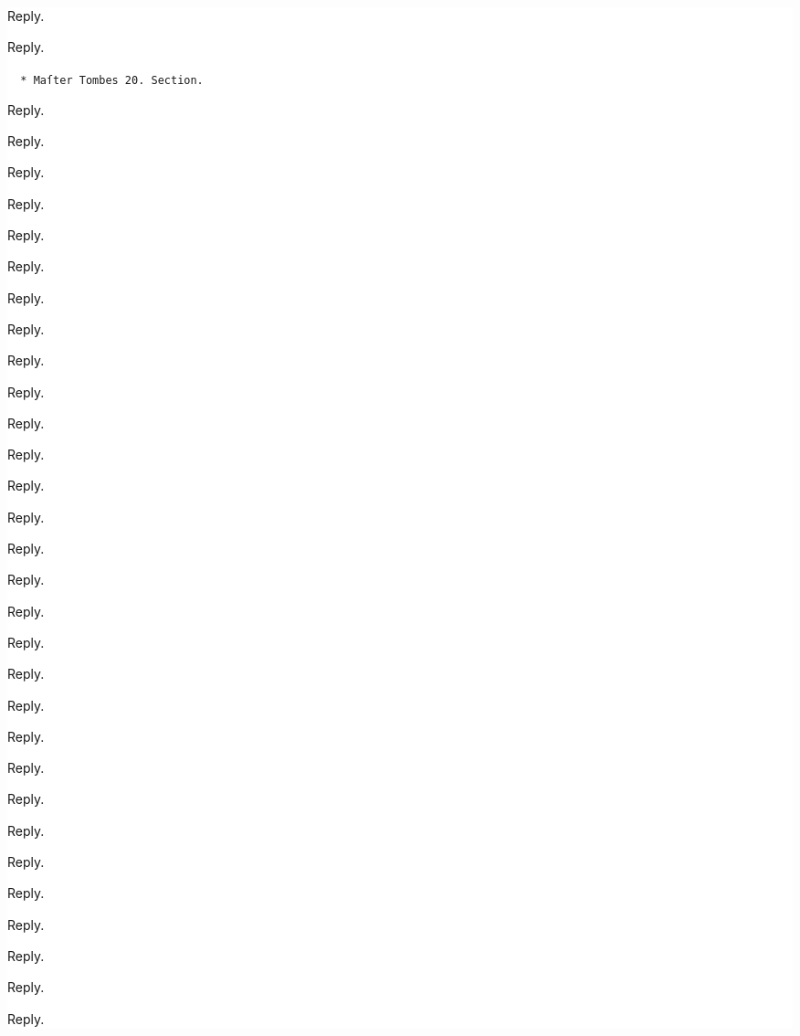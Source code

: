 Reply.

Reply.

      * Maſter Tombes 20. Section.

Reply.

Reply.

Reply.

Reply.

Reply.

Reply.

Reply.

Reply.

Reply.

Reply.

Reply.

Reply.

Reply.

Reply.

Reply.

Reply.

Reply.

Reply.

Reply.

Reply.

Reply.

Reply.

Reply.

Reply.

Reply.

Reply.

Reply.

Reply.

Reply.

Reply.
